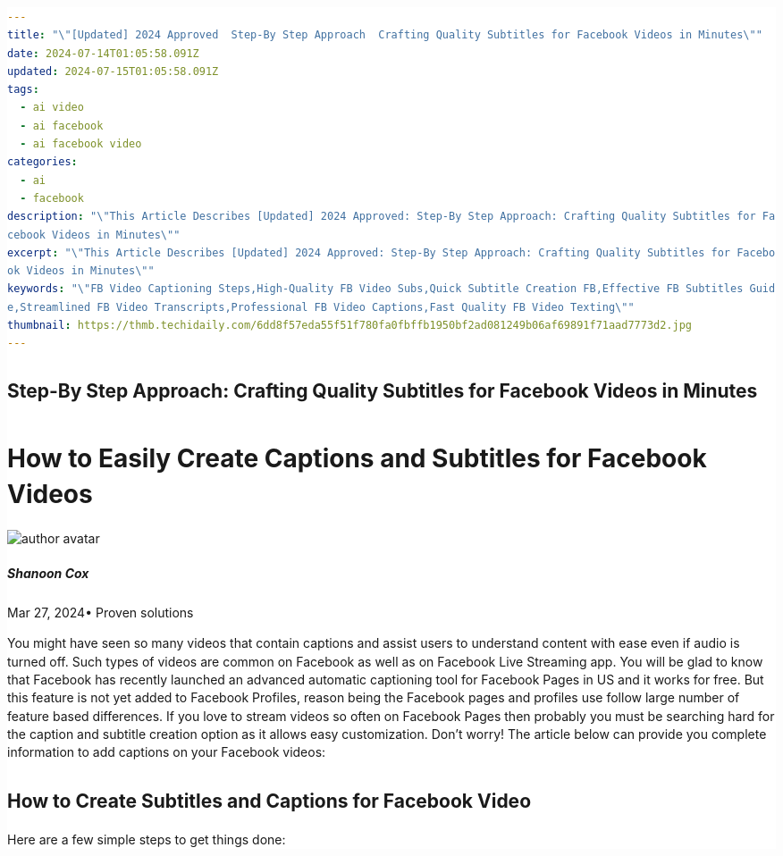 ```yaml
---
title: "\"[Updated] 2024 Approved  Step-By Step Approach  Crafting Quality Subtitles for Facebook Videos in Minutes\""
date: 2024-07-14T01:05:58.091Z
updated: 2024-07-15T01:05:58.091Z
tags:
  - ai video
  - ai facebook
  - ai facebook video
categories:
  - ai
  - facebook
description: "\"This Article Describes [Updated] 2024 Approved: Step-By Step Approach: Crafting Quality Subtitles for Facebook Videos in Minutes\""
excerpt: "\"This Article Describes [Updated] 2024 Approved: Step-By Step Approach: Crafting Quality Subtitles for Facebook Videos in Minutes\""
keywords: "\"FB Video Captioning Steps,High-Quality FB Video Subs,Quick Subtitle Creation FB,Effective FB Subtitles Guide,Streamlined FB Video Transcripts,Professional FB Video Captions,Fast Quality FB Video Texting\""
thumbnail: https://thmb.techidaily.com/6dd8f57eda55f51f780fa0fbffb1950bf2ad081249b06af69891f71aad7773d2.jpg
---
```


## Step-By Step Approach: Crafting Quality Subtitles for Facebook Videos in Minutes

# How to Easily Create Captions and Subtitles for Facebook Videos

![author avatar](https://images.wondershare.com/filmora/article-images/shannon-cox.jpg)

##### Shanoon Cox

 Mar 27, 2024• Proven solutions

You might have seen so many videos that contain captions and assist users to understand content with ease even if audio is turned off. Such types of videos are common on Facebook as well as on Facebook Live Streaming app. You will be glad to know that Facebook has recently launched an advanced automatic captioning tool for Facebook Pages in US and it works for free. But this feature is not yet added to Facebook Profiles, reason being the Facebook pages and profiles use follow large number of feature based differences. If you love to stream videos so often on Facebook Pages then probably you must be searching hard for the caption and subtitle creation option as it allows easy customization. Don’t worry! The article below can provide you complete information to add captions on your Facebook videos:

## How to Create Subtitles and Captions for Facebook Video

Here are a few simple steps to get things done:
